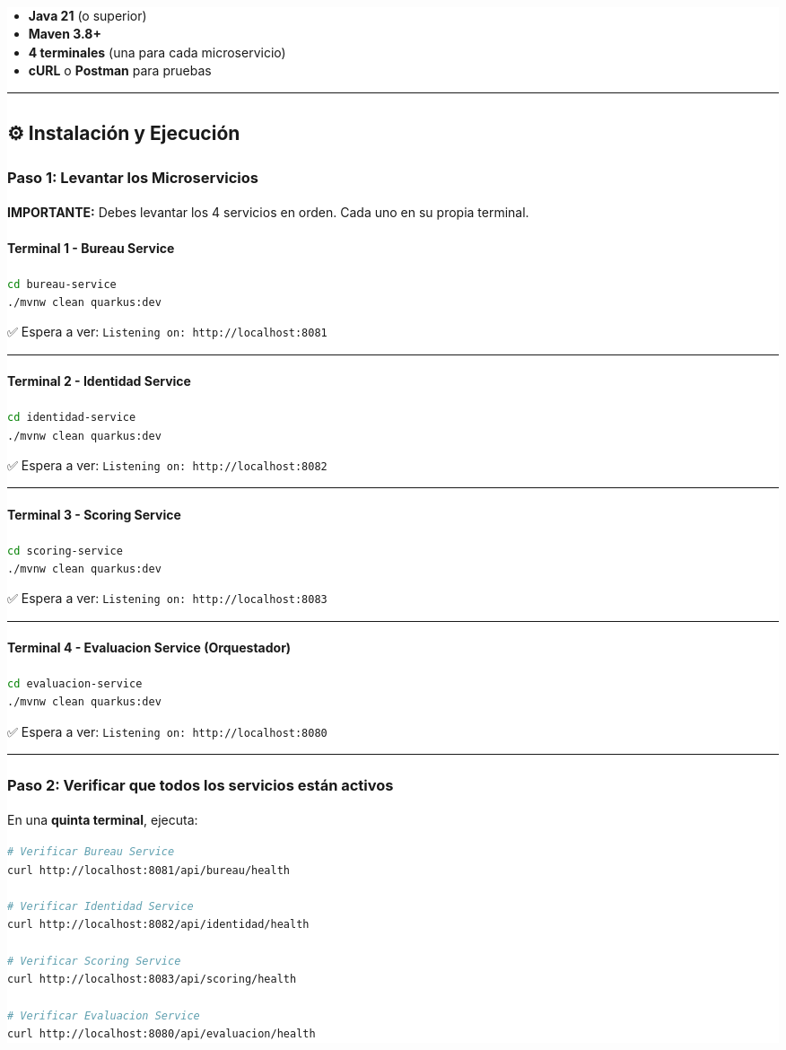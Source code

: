 - **Java 21** (o superior)
- **Maven 3.8+**
- **4 terminales** (una para cada microservicio)
- **cURL** o **Postman** para pruebas

---

## ⚙️ Instalación y Ejecución

### Paso 1: Levantar los Microservicios

**IMPORTANTE:** Debes levantar los 4 servicios en orden. Cada uno en su propia terminal.

#### Terminal 1 - Bureau Service
```bash
cd bureau-service
./mvnw clean quarkus:dev
```
✅ Espera a ver: `Listening on: http://localhost:8081`

---

#### Terminal 2 - Identidad Service
```bash
cd identidad-service
./mvnw clean quarkus:dev
```
✅ Espera a ver: `Listening on: http://localhost:8082`

---

#### Terminal 3 - Scoring Service
```bash
cd scoring-service
./mvnw clean quarkus:dev
```
✅ Espera a ver: `Listening on: http://localhost:8083`

---

#### Terminal 4 - Evaluacion Service (Orquestador)
```bash
cd evaluacion-service
./mvnw clean quarkus:dev
```
✅ Espera a ver: `Listening on: http://localhost:8080`

---

### Paso 2: Verificar que todos los servicios están activos

En una **quinta terminal**, ejecuta:

```bash
# Verificar Bureau Service
curl http://localhost:8081/api/bureau/health

# Verificar Identidad Service
curl http://localhost:8082/api/identidad/health

# Verificar Scoring Service
curl http://localhost:8083/api/scoring/health

# Verificar Evaluacion Service
curl http://localhost:8080/api/evaluacion/health
```
